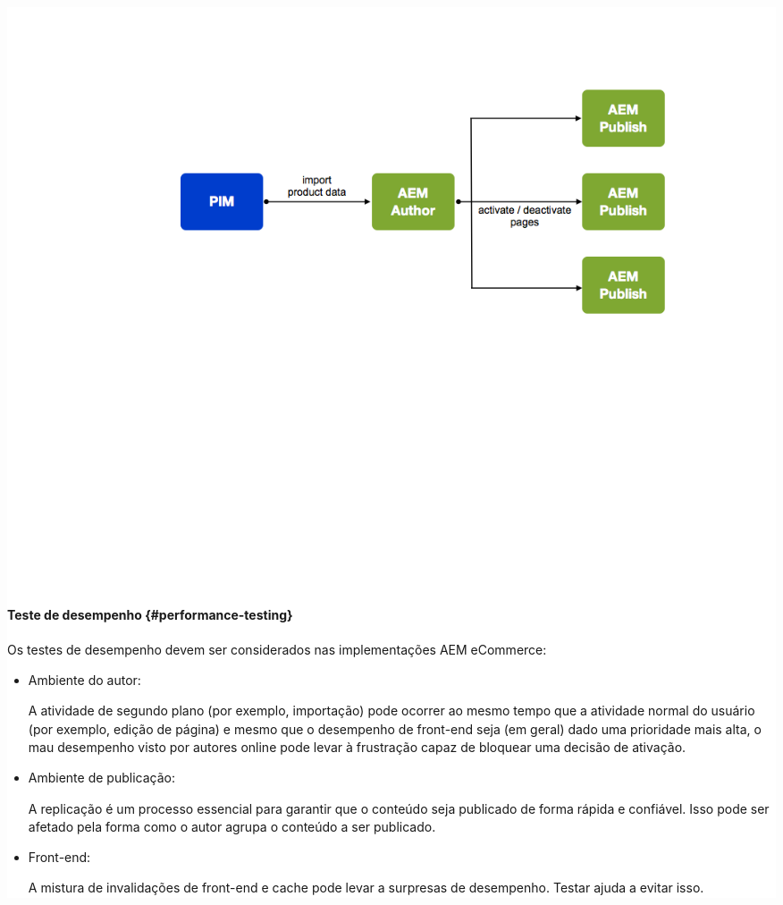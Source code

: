 ![Diagrama de arquitetura](assets/chlimage_1-172.png)



#### Teste de desempenho {#performance-testing}

Os testes de desempenho devem ser considerados nas implementações AEM eCommerce:

* Ambiente do autor:

   A atividade de segundo plano (por exemplo, importação) pode ocorrer ao mesmo tempo que a atividade normal do usuário (por exemplo, edição de página) e mesmo que o desempenho de front-end seja (em geral) dado uma prioridade mais alta, o mau desempenho visto por autores online pode levar à frustração capaz de bloquear uma decisão de ativação.

* Ambiente de publicação:

   A replicação é um processo essencial para garantir que o conteúdo seja publicado de forma rápida e confiável. Isso pode ser afetado pela forma como o autor agrupa o conteúdo a ser publicado.

* Front-end:

   A mistura de invalidações de front-end e cache pode levar a surpresas de desempenho. Testar ajuda a evitar isso.
